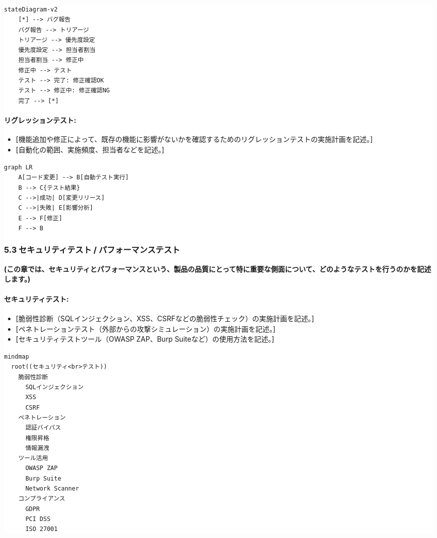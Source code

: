 ```mermaid
stateDiagram-v2
    [*] --> バグ報告
    バグ報告 --> トリアージ
    トリアージ --> 優先度設定
    優先度設定 --> 担当者割当
    担当者割当 --> 修正中
    修正中 --> テスト
    テスト --> 完了: 修正確認OK
    テスト --> 修正中: 修正確認NG
    完了 --> [*]
```

#### リグレッションテスト:
* [機能追加や修正によって、既存の機能に影響がないかを確認するためのリグレッションテストの実施計画を記述。]
* [自動化の範囲、実施頻度、担当者などを記述。]

```mermaid
graph LR
    A[コード変更] --> B[自動テスト実行]
    B --> C{テスト結果}
    C -->|成功| D[変更リリース]
    C -->|失敗| E[影響分析]
    E --> F[修正]
    F --> B
```

### 5.3 セキュリティテスト / パフォーマンステスト
**(この章では、セキュリティとパフォーマンスという、製品の品質にとって特に重要な側面について、どのようなテストを行うのかを記述します。)**



#### セキュリティテスト:
* [脆弱性診断（SQLインジェクション、XSS、CSRFなどの脆弱性チェック）の実施計画を記述。]
* [ペネトレーションテスト（外部からの攻撃シミュレーション）の実施計画を記述。]
* [セキュリティテストツール（OWASP ZAP、Burp Suiteなど）の使用方法を記述。]

```mermaid
mindmap
  root((セキュリティ<br>テスト))
    脆弱性診断
      SQLインジェクション
      XSS
      CSRF
    ペネトレーション
      認証バイパス
      権限昇格
      情報漏洩
    ツール活用
      OWASP ZAP
      Burp Suite
      Network Scanner
    コンプライアンス
      GDPR
      PCI DSS
      ISO 27001
```
